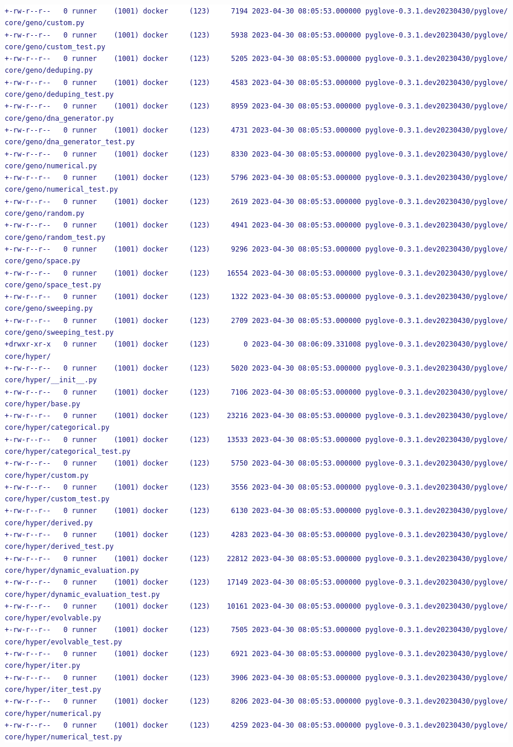 ```diff
+-rw-r--r--   0 runner    (1001) docker     (123)     7194 2023-04-30 08:05:53.000000 pyglove-0.3.1.dev20230430/pyglove/core/geno/custom.py
+-rw-r--r--   0 runner    (1001) docker     (123)     5938 2023-04-30 08:05:53.000000 pyglove-0.3.1.dev20230430/pyglove/core/geno/custom_test.py
+-rw-r--r--   0 runner    (1001) docker     (123)     5205 2023-04-30 08:05:53.000000 pyglove-0.3.1.dev20230430/pyglove/core/geno/deduping.py
+-rw-r--r--   0 runner    (1001) docker     (123)     4583 2023-04-30 08:05:53.000000 pyglove-0.3.1.dev20230430/pyglove/core/geno/deduping_test.py
+-rw-r--r--   0 runner    (1001) docker     (123)     8959 2023-04-30 08:05:53.000000 pyglove-0.3.1.dev20230430/pyglove/core/geno/dna_generator.py
+-rw-r--r--   0 runner    (1001) docker     (123)     4731 2023-04-30 08:05:53.000000 pyglove-0.3.1.dev20230430/pyglove/core/geno/dna_generator_test.py
+-rw-r--r--   0 runner    (1001) docker     (123)     8330 2023-04-30 08:05:53.000000 pyglove-0.3.1.dev20230430/pyglove/core/geno/numerical.py
+-rw-r--r--   0 runner    (1001) docker     (123)     5796 2023-04-30 08:05:53.000000 pyglove-0.3.1.dev20230430/pyglove/core/geno/numerical_test.py
+-rw-r--r--   0 runner    (1001) docker     (123)     2619 2023-04-30 08:05:53.000000 pyglove-0.3.1.dev20230430/pyglove/core/geno/random.py
+-rw-r--r--   0 runner    (1001) docker     (123)     4941 2023-04-30 08:05:53.000000 pyglove-0.3.1.dev20230430/pyglove/core/geno/random_test.py
+-rw-r--r--   0 runner    (1001) docker     (123)     9296 2023-04-30 08:05:53.000000 pyglove-0.3.1.dev20230430/pyglove/core/geno/space.py
+-rw-r--r--   0 runner    (1001) docker     (123)    16554 2023-04-30 08:05:53.000000 pyglove-0.3.1.dev20230430/pyglove/core/geno/space_test.py
+-rw-r--r--   0 runner    (1001) docker     (123)     1322 2023-04-30 08:05:53.000000 pyglove-0.3.1.dev20230430/pyglove/core/geno/sweeping.py
+-rw-r--r--   0 runner    (1001) docker     (123)     2709 2023-04-30 08:05:53.000000 pyglove-0.3.1.dev20230430/pyglove/core/geno/sweeping_test.py
+drwxr-xr-x   0 runner    (1001) docker     (123)        0 2023-04-30 08:06:09.331008 pyglove-0.3.1.dev20230430/pyglove/core/hyper/
+-rw-r--r--   0 runner    (1001) docker     (123)     5020 2023-04-30 08:05:53.000000 pyglove-0.3.1.dev20230430/pyglove/core/hyper/__init__.py
+-rw-r--r--   0 runner    (1001) docker     (123)     7106 2023-04-30 08:05:53.000000 pyglove-0.3.1.dev20230430/pyglove/core/hyper/base.py
+-rw-r--r--   0 runner    (1001) docker     (123)    23216 2023-04-30 08:05:53.000000 pyglove-0.3.1.dev20230430/pyglove/core/hyper/categorical.py
+-rw-r--r--   0 runner    (1001) docker     (123)    13533 2023-04-30 08:05:53.000000 pyglove-0.3.1.dev20230430/pyglove/core/hyper/categorical_test.py
+-rw-r--r--   0 runner    (1001) docker     (123)     5750 2023-04-30 08:05:53.000000 pyglove-0.3.1.dev20230430/pyglove/core/hyper/custom.py
+-rw-r--r--   0 runner    (1001) docker     (123)     3556 2023-04-30 08:05:53.000000 pyglove-0.3.1.dev20230430/pyglove/core/hyper/custom_test.py
+-rw-r--r--   0 runner    (1001) docker     (123)     6130 2023-04-30 08:05:53.000000 pyglove-0.3.1.dev20230430/pyglove/core/hyper/derived.py
+-rw-r--r--   0 runner    (1001) docker     (123)     4283 2023-04-30 08:05:53.000000 pyglove-0.3.1.dev20230430/pyglove/core/hyper/derived_test.py
+-rw-r--r--   0 runner    (1001) docker     (123)    22812 2023-04-30 08:05:53.000000 pyglove-0.3.1.dev20230430/pyglove/core/hyper/dynamic_evaluation.py
+-rw-r--r--   0 runner    (1001) docker     (123)    17149 2023-04-30 08:05:53.000000 pyglove-0.3.1.dev20230430/pyglove/core/hyper/dynamic_evaluation_test.py
+-rw-r--r--   0 runner    (1001) docker     (123)    10161 2023-04-30 08:05:53.000000 pyglove-0.3.1.dev20230430/pyglove/core/hyper/evolvable.py
+-rw-r--r--   0 runner    (1001) docker     (123)     7505 2023-04-30 08:05:53.000000 pyglove-0.3.1.dev20230430/pyglove/core/hyper/evolvable_test.py
+-rw-r--r--   0 runner    (1001) docker     (123)     6921 2023-04-30 08:05:53.000000 pyglove-0.3.1.dev20230430/pyglove/core/hyper/iter.py
+-rw-r--r--   0 runner    (1001) docker     (123)     3906 2023-04-30 08:05:53.000000 pyglove-0.3.1.dev20230430/pyglove/core/hyper/iter_test.py
+-rw-r--r--   0 runner    (1001) docker     (123)     8206 2023-04-30 08:05:53.000000 pyglove-0.3.1.dev20230430/pyglove/core/hyper/numerical.py
+-rw-r--r--   0 runner    (1001) docker     (123)     4259 2023-04-30 08:05:53.000000 pyglove-0.3.1.dev20230430/pyglove/core/hyper/numerical_test.py
```